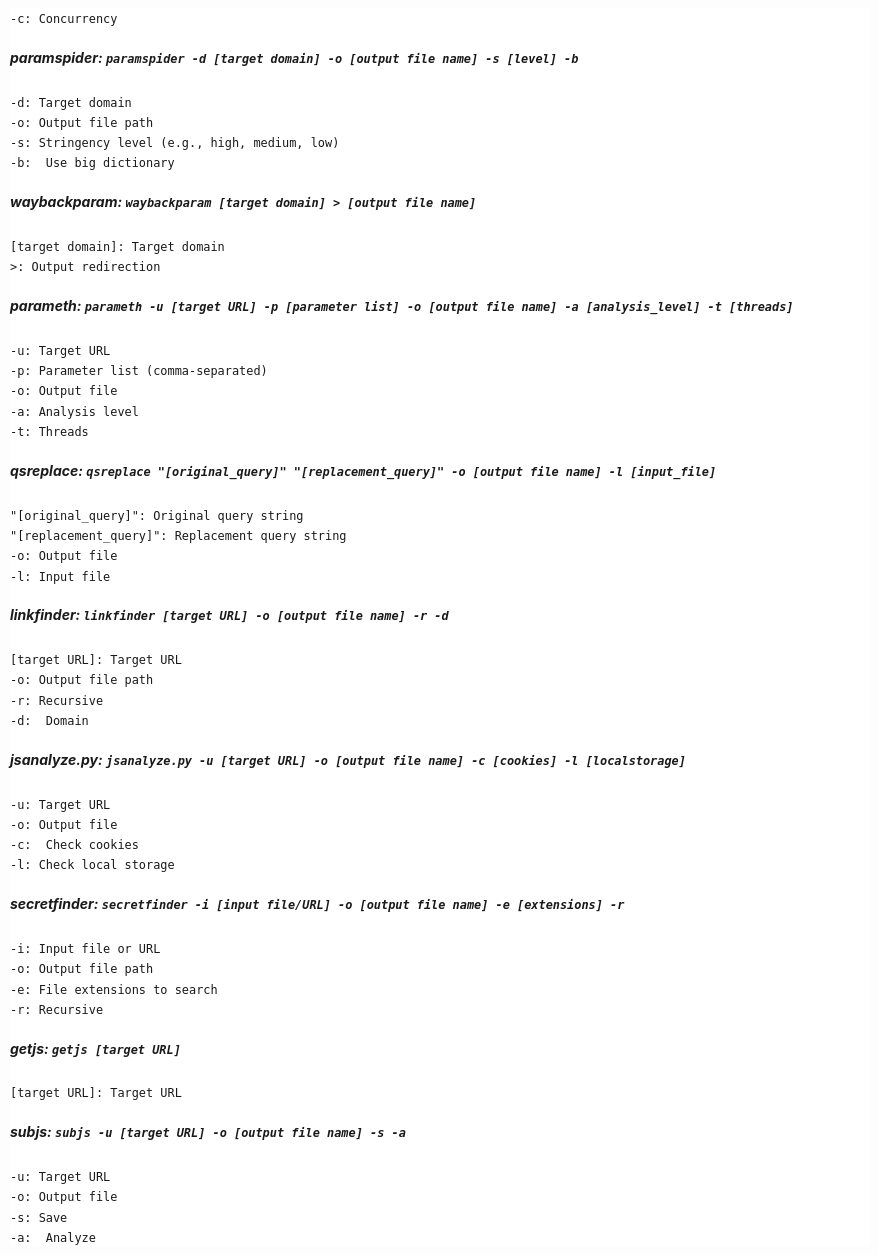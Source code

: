     -c: Concurrency
##### paramspider: `paramspider -d [target domain] -o [output file name] -s [level] -b`
    -d: Target domain
    -o: Output file path
    -s: Stringency level (e.g., high, medium, low)
    -b:  Use big dictionary
##### waybackparam: `waybackparam [target domain] > [output file name]`
    [target domain]: Target domain
    >: Output redirection
##### parameth: `parameth -u [target URL] -p [parameter list] -o [output file name] -a [analysis_level] -t [threads]`
    -u: Target URL
    -p: Parameter list (comma-separated)
    -o: Output file
    -a: Analysis level
    -t: Threads
##### qsreplace: `qsreplace "[original_query]" "[replacement_query]" -o [output file name] -l [input_file]`
    "[original_query]": Original query string
    "[replacement_query]": Replacement query string
    -o: Output file
    -l: Input file
##### linkfinder: `linkfinder [target URL] -o [output file name] -r -d`
    [target URL]: Target URL
    -o: Output file path
    -r: Recursive
    -d:  Domain
##### jsanalyze.py: `jsanalyze.py -u [target URL] -o [output file name] -c [cookies] -l [localstorage]`
    -u: Target URL
    -o: Output file
    -c:  Check cookies
    -l: Check local storage
##### secretfinder: `secretfinder -i [input file/URL] -o [output file name] -e [extensions] -r`
    -i: Input file or URL
    -o: Output file path
    -e: File extensions to search
    -r: Recursive
##### getjs: `getjs [target URL]`
    [target URL]: Target URL
##### subjs: `subjs -u [target URL] -o [output file name] -s -a`
    -u: Target URL
    -o: Output file
    -s: Save
    -a:  Analyze
